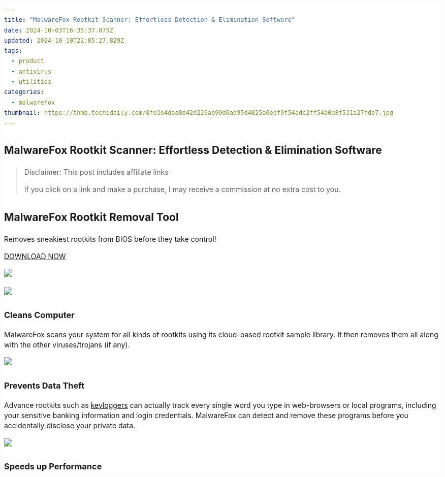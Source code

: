 ```yaml
---
title: "MalwareFox Rootkit Scanner: Effortless Detection & Elimination Software"
date: 2024-10-03T16:35:37.075Z
updated: 2024-10-10T22:05:27.829Z
tags:
  - product
  - antivirus
  - utilities
categories:
  - malwarefox
thumbnail: https://thmb.techidaily.com/8fe3e4daa8d42d226ab99d6ad95d4825a0edf9f54adc2ff54b0e8f531a27fde7.jpg
---
```


## MalwareFox Rootkit Scanner: Effortless Detection & Elimination Software

>  Disclaimer: This post includes affiliate links
>
>  If you click on a link and make a purchase, I may receive a commission at no extra cost to you.
>

## **MalwareFox Rootkit Removal Tool**

Removes sneakiest rootkits from ​BIOS before they take control!​

[DOWNLOAD NOW](https://tools.techidaily.com/malwarefox/products/) 

![](https://www.malwarefox.com/wp-content/uploads/2022/07/totalav-window.webp)

![](https://malwarefox.com/wp-content/uploads/2017/06/sweep.jpg)

### Cleans Computer

MalwareFox scans your system for all kinds of rootkits using its cloud-based rootkit sample library. It then removes them all along with the other viruses/trojans (​if any).

![](https://www.malwarefox.com/wp-content/uploads/2018/06/data-theft.png)

### **Prevents Data Theft**

Advance rootkits such as [keyloggers](https://tools.techidaily.com/malwarefox/products/) can actually track every single word you type in web-browsers​ or local programs​, including your sensitive banking information and login credentials. MalwareFox can detect and remove these programs before you accidentally disclose your private data.

![](https://malwarefox.com/wp-content/uploads/2017/06/performnce.jpg)

### **Speeds up Performance**
